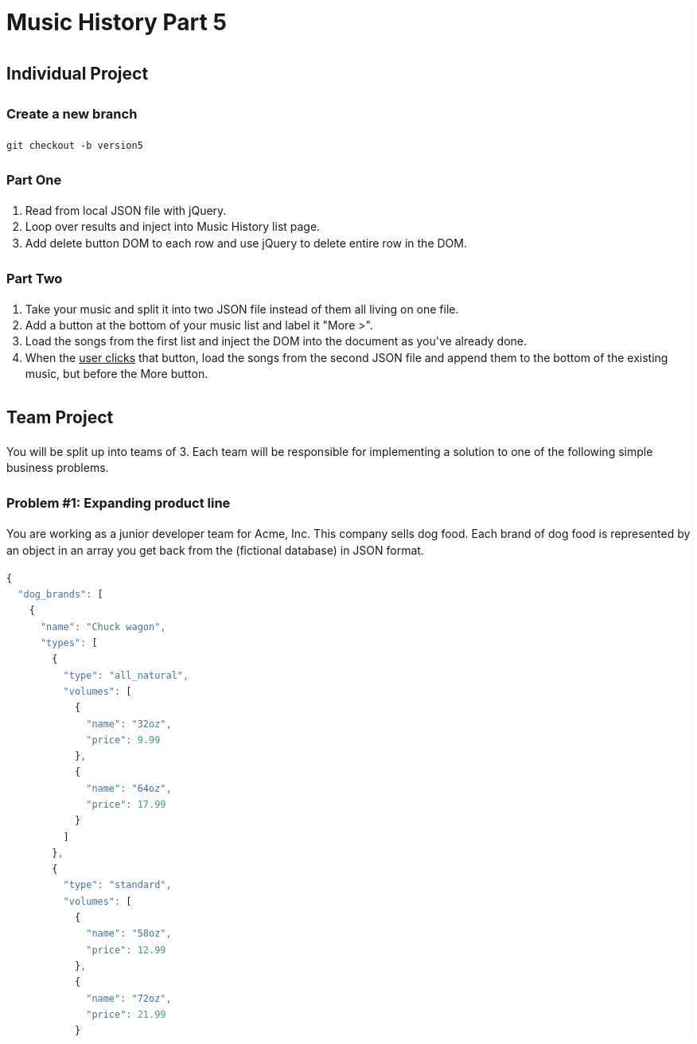 # Music History Part 5

## Individual Project

### Create a new branch

`git checkout -b version5`

### Part One

1. Read from local JSON file with jQuery.
1. Loop over results and inject into Music History list page.
1. Add delete button DOM to each row and use jQuery to delete entire row in the DOM.

### Part Two

1. Take your music and split it into two JSON file instead of them all living on one file.
1. Add a button at the bottom of your music list and label it "More >".
1. Load the songs from the first list and inject the DOM into the document as you've already done.
1. When the [user clicks](https://api.jquery.com/on/) that button, load the songs from the second JSON file and append them to the bottom of the existing music, but before the More button.

## Team Project

You will be split up into teams of 3. Each team will be responsible for implementing a solution to one of the following simple business problems.

### Problem \#1: Expanding product line

You are working as a junior developer team for Acme, Inc. This company sells dog food. Each brand of dog food is represented by an object in an array you get back from the (fictional database) in JSON format.

```js
{
  "dog_brands": [
    {
      "name": "Chuck wagon",
      "types": [
        {
          "type": "all_natural",
          "volumes": [
            {
              "name": "32oz",
              "price": 9.99
            },
            {
              "name": "64oz",
              "price": 17.99
            }
          ]
        },
        {
          "type": "standard",
          "volumes": [
            {
              "name": "58oz",
              "price": 12.99
            },
            {
              "name": "72oz",
              "price": 21.99
            }
```